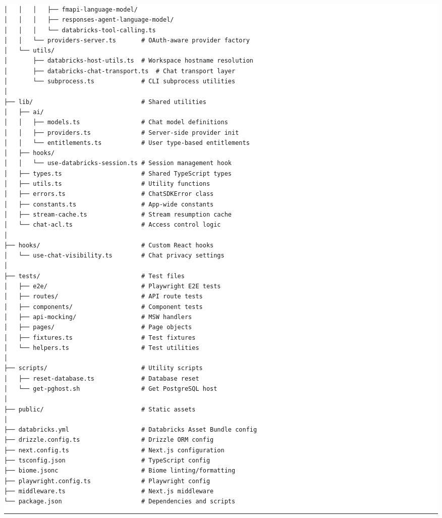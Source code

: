 ```
│   │   │   ├── fmapi-language-model/
│   │   │   ├── responses-agent-language-model/
│   │   │   └── databricks-tool-calling.ts
│   │   └── providers-server.ts       # OAuth-aware provider factory
│   └── utils/
│       ├── databricks-host-utils.ts  # Workspace hostname resolution
│       ├── databricks-chat-transport.ts  # Chat transport layer
│       └── subprocess.ts             # CLI subprocess utilities
│
├── lib/                              # Shared utilities
│   ├── ai/
│   │   ├── models.ts                 # Chat model definitions
│   │   ├── providers.ts              # Server-side provider init
│   │   └── entitlements.ts           # User type-based entitlements
│   ├── hooks/
│   │   └── use-databricks-session.ts # Session management hook
│   ├── types.ts                      # Shared TypeScript types
│   ├── utils.ts                      # Utility functions
│   ├── errors.ts                     # ChatSDKError class
│   ├── constants.ts                  # App-wide constants
│   ├── stream-cache.ts               # Stream resumption cache
│   └── chat-acl.ts                   # Access control logic
│
├── hooks/                            # Custom React hooks
│   └── use-chat-visibility.ts        # Chat privacy settings
│
├── tests/                            # Test files
│   ├── e2e/                          # Playwright E2E tests
│   ├── routes/                       # API route tests
│   ├── components/                   # Component tests
│   ├── api-mocking/                  # MSW handlers
│   ├── pages/                        # Page objects
│   ├── fixtures.ts                   # Test fixtures
│   └── helpers.ts                    # Test utilities
│
├── scripts/                          # Utility scripts
│   ├── reset-database.ts             # Database reset
│   └── get-pghost.sh                 # Get PostgreSQL host
│
├── public/                           # Static assets
│
├── databricks.yml                    # Databricks Asset Bundle config
├── drizzle.config.ts                 # Drizzle ORM config
├── next.config.ts                    # Next.js configuration
├── tsconfig.json                     # TypeScript config
├── biome.jsonc                       # Biome linting/formatting
├── playwright.config.ts              # Playwright config
├── middleware.ts                     # Next.js middleware
└── package.json                      # Dependencies and scripts
```

---